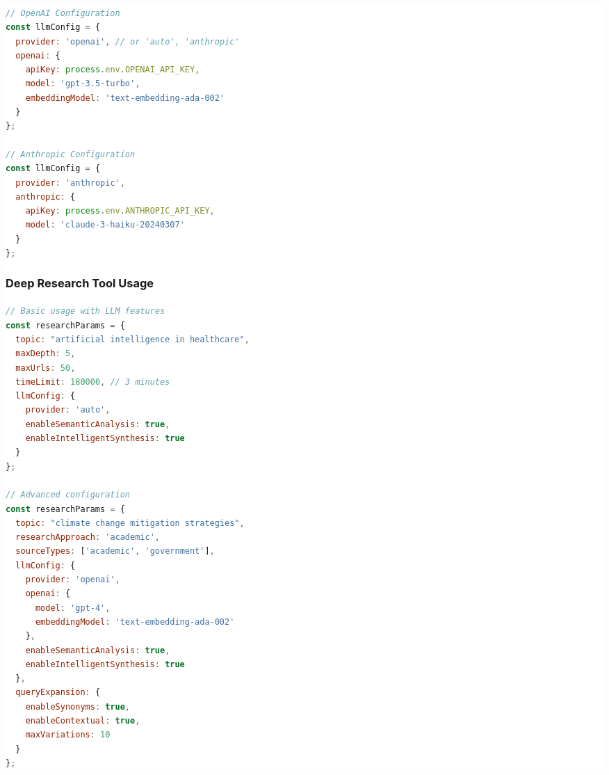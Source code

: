 ```javascript
// OpenAI Configuration
const llmConfig = {
  provider: 'openai', // or 'auto', 'anthropic'
  openai: {
    apiKey: process.env.OPENAI_API_KEY,
    model: 'gpt-3.5-turbo',
    embeddingModel: 'text-embedding-ada-002'
  }
};

// Anthropic Configuration
const llmConfig = {
  provider: 'anthropic',
  anthropic: {
    apiKey: process.env.ANTHROPIC_API_KEY,
    model: 'claude-3-haiku-20240307'
  }
};
```

### Deep Research Tool Usage

```javascript
// Basic usage with LLM features
const researchParams = {
  topic: "artificial intelligence in healthcare",
  maxDepth: 5,
  maxUrls: 50,
  timeLimit: 180000, // 3 minutes
  llmConfig: {
    provider: 'auto',
    enableSemanticAnalysis: true,
    enableIntelligentSynthesis: true
  }
};

// Advanced configuration
const researchParams = {
  topic: "climate change mitigation strategies",
  researchApproach: 'academic',
  sourceTypes: ['academic', 'government'],
  llmConfig: {
    provider: 'openai',
    openai: {
      model: 'gpt-4',
      embeddingModel: 'text-embedding-ada-002'
    },
    enableSemanticAnalysis: true,
    enableIntelligentSynthesis: true
  },
  queryExpansion: {
    enableSynonyms: true,
    enableContextual: true,
    maxVariations: 10
  }
};
```
